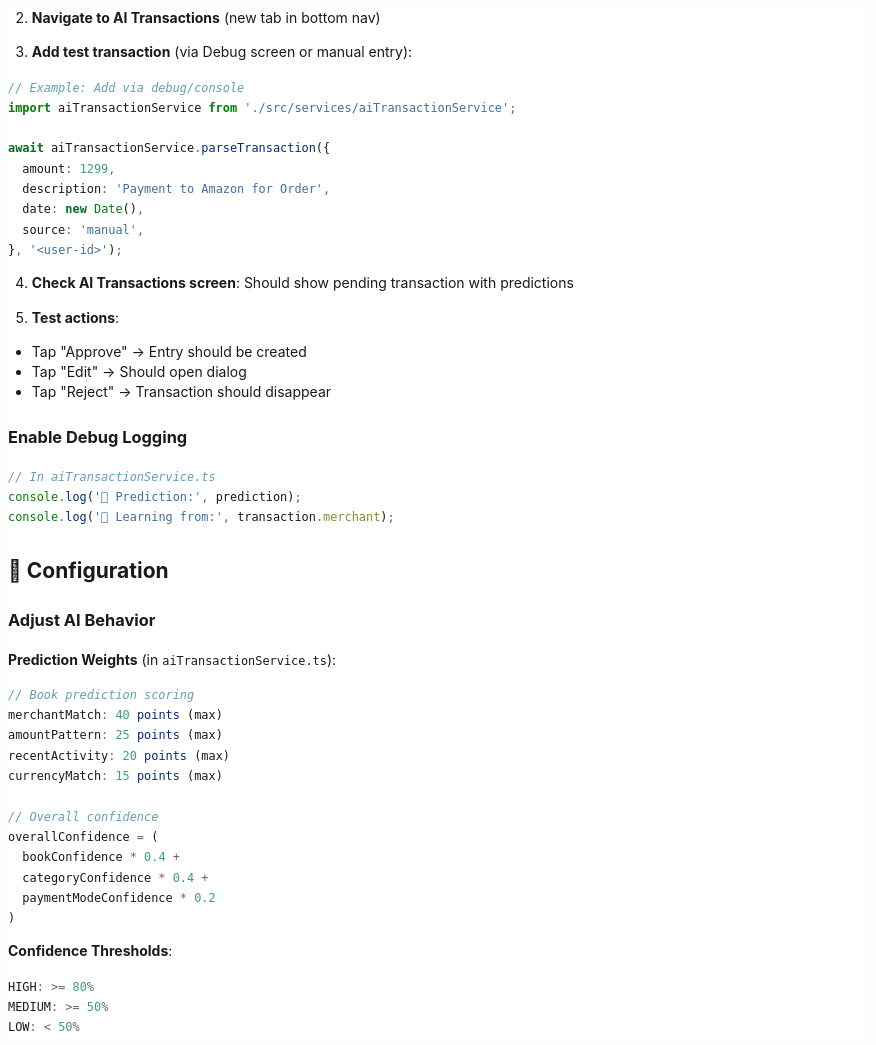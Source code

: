 2. **Navigate to AI Transactions** (new tab in bottom nav)

3. **Add test transaction** (via Debug screen or manual entry):
```typescript
// Example: Add via debug/console
import aiTransactionService from './src/services/aiTransactionService';

await aiTransactionService.parseTransaction({
  amount: 1299,
  description: 'Payment to Amazon for Order',
  date: new Date(),
  source: 'manual',
}, '<user-id>');
```

4. **Check AI Transactions screen**: Should show pending transaction with predictions

5. **Test actions**:
- Tap "Approve" → Entry should be created
- Tap "Edit" → Should open dialog
- Tap "Reject" → Transaction should disappear

### Enable Debug Logging
```typescript
// In aiTransactionService.ts
console.log('🤖 Prediction:', prediction);
console.log('🧠 Learning from:', transaction.merchant);
```

## 📝 Configuration

### Adjust AI Behavior

**Prediction Weights** (in `aiTransactionService.ts`):
```typescript
// Book prediction scoring
merchantMatch: 40 points (max)
amountPattern: 25 points (max)
recentActivity: 20 points (max)
currencyMatch: 15 points (max)

// Overall confidence
overallConfidence = (
  bookConfidence * 0.4 +
  categoryConfidence * 0.4 +
  paymentModeConfidence * 0.2
)
```

**Confidence Thresholds**:
```typescript
HIGH: >= 80%
MEDIUM: >= 50%
LOW: < 50%
```
